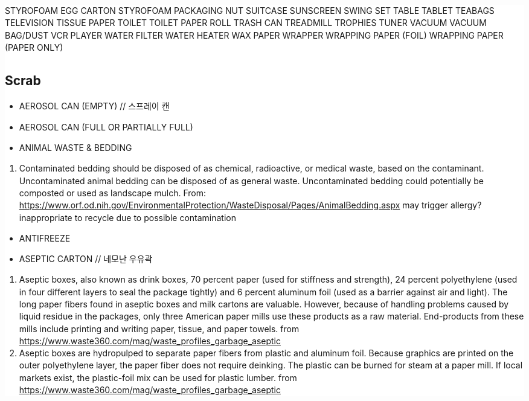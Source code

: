 STYROFOAM EGG CARTON 
STYROFOAM PACKAGING NUT 
SUITCASE 
SUNSCREEN 
SWING SET
TABLE 
TABLET 
TEABAGS 
TELEVISION 
TISSUE PAPER 
TOILET 
TOILET PAPER ROLL 
TRASH CAN 
TREADMILL 
TROPHIES 
TUNER 
VACUUM 
VACUUM BAG/DUST 
VCR PLAYER 
WATER FILTER 
WATER HEATER 
WAX PAPER
WRAPPER 
WRAPPING PAPER (FOIL) 
WRAPPING PAPER (PAPER ONLY)


## Scrab
- AEROSOL CAN (EMPTY) // 스프레이 캔


- AEROSOL CAN (FULL OR PARTIALLY FULL)

- ANIMAL WASTE & BEDDING
1. Contaminated bedding should be disposed of as chemical, radioactive, or medical waste, based on the contaminant.  Uncontaminated animal bedding can be disposed of as general waste.  Uncontaminated bedding could potentially be composted or used as landscape mulch. 
From: https://www.orf.od.nih.gov/EnvironmentalProtection/WasteDisposal/Pages/AnimalBedding.aspx
may trigger allergy? inappropriate to recycle due to possible contamination 

- ANTIFREEZE

- ASEPTIC CARTON // 네모난 우유곽
1. Aseptic boxes, also known as drink boxes,  70 percent paper (used for stiffness and strength), 24 percent polyethylene (used in four different layers to seal the package tightly) and 6 percent aluminum foil (used as a barrier against air and light). The long paper fibers found in aseptic boxes and milk cartons are valuable. However, because of handling problems caused by liquid residue in the packages, only three American paper mills use these products as a raw material. End-products from these mills include printing and writing paper, tissue, and paper towels.
from https://www.waste360.com/mag/waste_profiles_garbage_aseptic
2. Aseptic boxes are hydropulped to separate paper fibers from plastic and aluminum foil. Because graphics are printed on the outer polyethylene layer, the paper fiber does not require deinking. The plastic can be burned for steam at a paper mill. If local markets exist, the plastic-foil mix can be used for plastic lumber.
from https://www.waste360.com/mag/waste_profiles_garbage_aseptic
